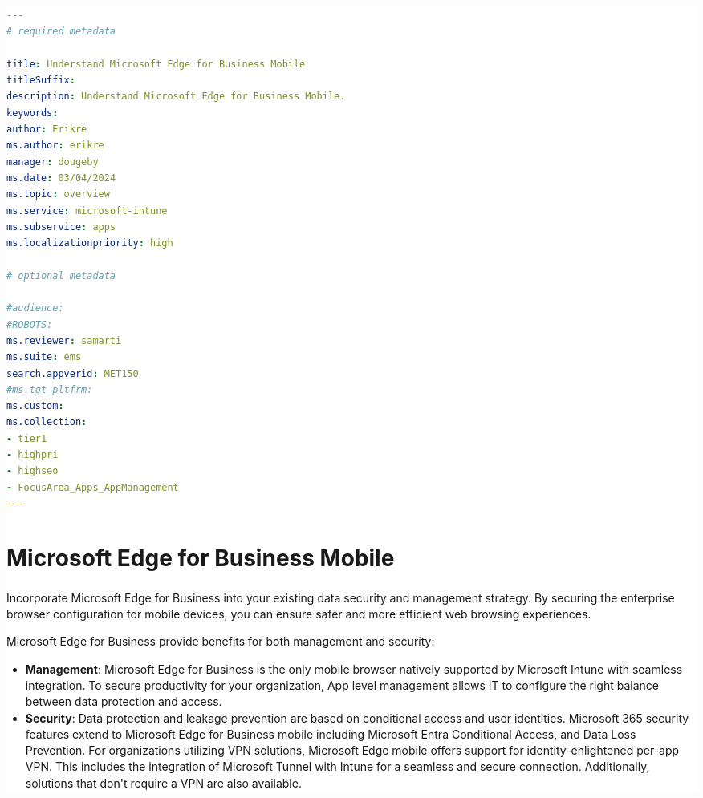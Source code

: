 ```yaml
---
# required metadata

title: Understand Microsoft Edge for Business Mobile
titleSuffix:
description: Understand Microsoft Edge for Business Mobile.
keywords:
author: Erikre
ms.author: erikre
manager: dougeby
ms.date: 03/04/2024
ms.topic: overview
ms.service: microsoft-intune
ms.subservice: apps
ms.localizationpriority: high

# optional metadata

#audience:
#ROBOTS: 
ms.reviewer: samarti
ms.suite: ems
search.appverid: MET150
#ms.tgt_pltfrm:
ms.custom: 
ms.collection:
- tier1
- highpri
- highseo
- FocusArea_Apps_AppManagement
---
```


# Microsoft Edge for Business Mobile

Incorporate Microsoft Edge for Business into your existing data security and management strategy. By securing the enterprise browser configuration for mobile devices, you can ensure safer and more efficient web browsing experiences.

Microsoft Edge for Business provide benefits for both management and security:

- **Management**: Microsoft Edge for Business is the only mobile browser natively supported by Microsoft Intune with seamless integration. To secure productivity for your organization, App level management allows IT to configure the right balance between data protection and access.
- **Security**: Data protection and leakage prevention are based on conditional access and user identities. Microsoft 365 security features extend to Microsoft Edge for Business mobile including Microsoft Entra Conditional Access, and Data Loss Prevention. For organizations utilizing VPN solutions, Microsoft Edge mobile offers support for identity-enlightened per-app VPN. This includes the integration of Microsoft Tunnel with Intune for a seamless and secure connection. Additionally, solutions that don't require a VPN are also available.
